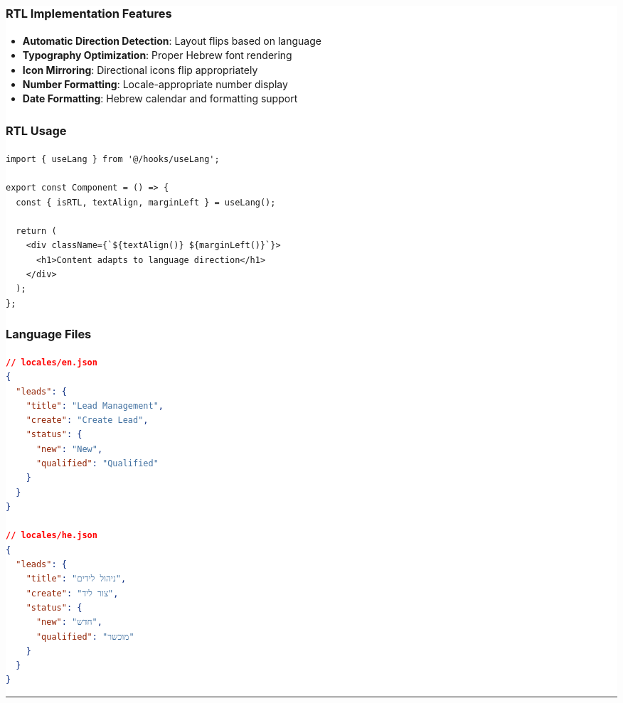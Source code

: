 ### **RTL Implementation Features**
- **Automatic Direction Detection**: Layout flips based on language
- **Typography Optimization**: Proper Hebrew font rendering
- **Icon Mirroring**: Directional icons flip appropriately  
- **Number Formatting**: Locale-appropriate number display
- **Date Formatting**: Hebrew calendar and formatting support

### **RTL Usage**
```tsx
import { useLang } from '@/hooks/useLang';

export const Component = () => {
  const { isRTL, textAlign, marginLeft } = useLang();
  
  return (
    <div className={`${textAlign()} ${marginLeft()}`}>
      <h1>Content adapts to language direction</h1>
    </div>
  );
};
```

### **Language Files**
```json
// locales/en.json
{
  "leads": {
    "title": "Lead Management",
    "create": "Create Lead",
    "status": {
      "new": "New",
      "qualified": "Qualified"
    }
  }
}

// locales/he.json  
{
  "leads": {
    "title": "ניהול לידים",
    "create": "צור ליד",
    "status": {
      "new": "חדש", 
      "qualified": "מוכשר"
    }
  }
}
```

---
